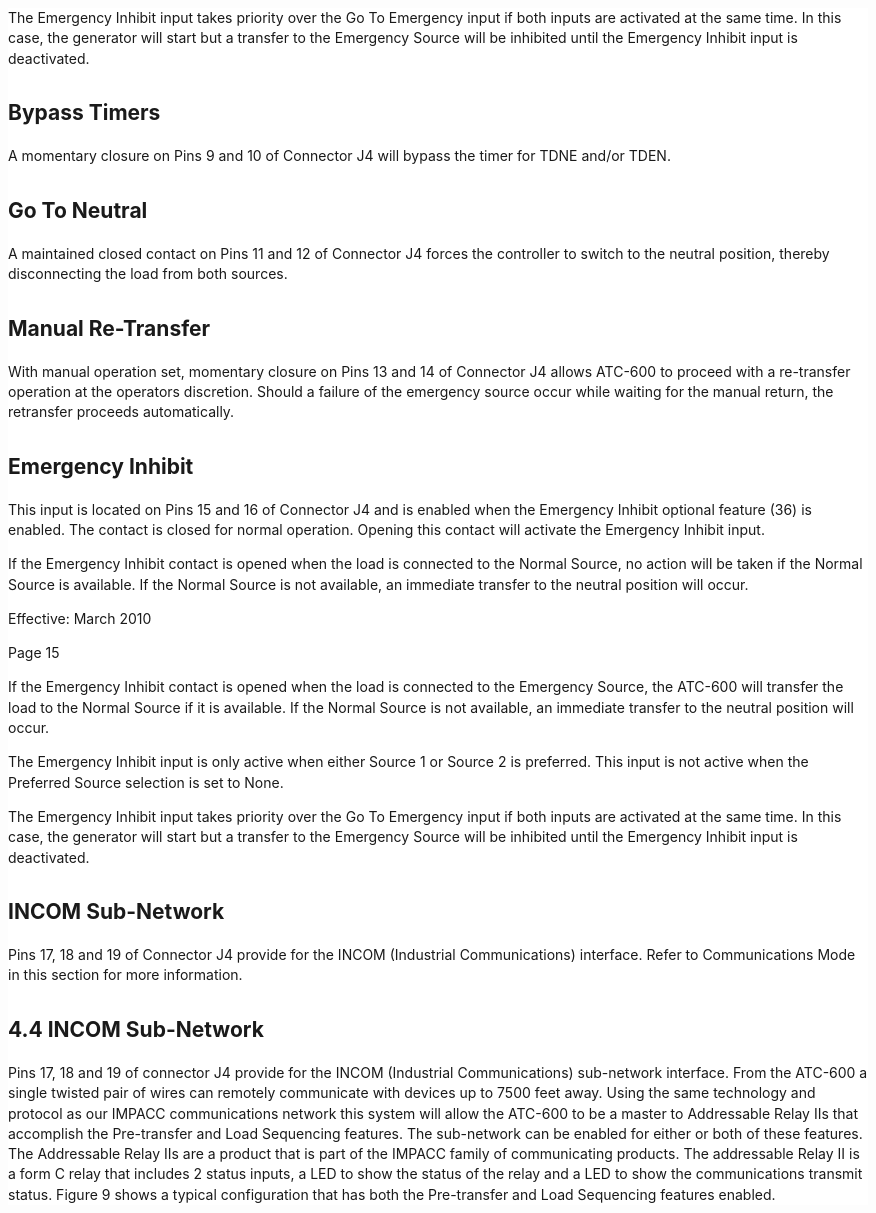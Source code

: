 The Emergency Inhibit input takes priority over the Go To Emergency input if both inputs are activated at the same time. In this case, the generator will start but a transfer to the Emergency Source will be inhibited until the Emergency Inhibit input is deactivated.

## Bypass Timers

A momentary closure on Pins 9 and 10 of Connector J4 will bypass the timer for TDNE and/or TDEN.

## Go To Neutral

A maintained closed contact on Pins 11 and 12 of Connector J4 forces the controller to switch to the neutral position, thereby disconnecting the load from both sources.

## Manual Re-Transfer

With manual operation set, momentary closure on Pins 13 and 14 of Connector J4 allows ATC-600 to proceed with a re-transfer operation at the operators discretion. Should a failure of the emergency source occur while waiting for the manual return, the retransfer proceeds automatically.

## Emergency Inhibit

This input is located on Pins 15 and 16 of Connector J4 and is enabled when the Emergency Inhibit optional feature (36) is enabled. The contact is closed for normal operation. Opening this contact will activate the Emergency Inhibit input.

If the Emergency Inhibit contact is opened when the load is connected to the Normal Source, no action will be taken if the Normal Source is available. If the Normal Source is not available, an immediate transfer to the neutral position will occur.

Effective: March 2010

Page 15

If the Emergency Inhibit contact is opened when the load is connected to the Emergency Source, the ATC-600 will transfer the load to the Normal Source if it is available. If the Normal Source is not available, an immediate transfer to the neutral position will occur.

The Emergency Inhibit input is only active when either Source 1 or Source 2 is preferred. This input is not active when the Preferred Source selection is set to None.

The Emergency Inhibit input takes priority over the Go To Emergency input if both inputs are activated at the same time. In this case, the generator will start but a transfer to the Emergency Source will be inhibited until the Emergency Inhibit input is deactivated.

## INCOM Sub-Network

Pins 17, 18 and 19 of Connector J4 provide for the INCOM (Industrial Communications) interface. Refer to Communications Mode in this section for more information.

## 4.4  INCOM Sub-Network

Pins 17, 18 and 19 of connector J4 provide for the INCOM (Industrial Communications) sub-network interface. From the ATC-600 a single twisted pair of wires can remotely communicate with devices up to 7500 feet away. Using the same technology and protocol as our IMPACC communications network this system will allow the ATC-600 to be a master to Addressable Relay IIs that accomplish the Pre-transfer and Load Sequencing features. The sub-network can be enabled for either or both of these features. The Addressable Relay IIs are a product that is part of the IMPACC family of communicating products. The addressable Relay II is a form C relay that includes 2 status inputs, a LED to show the status of the relay and a LED to show the communications transmit status. Figure 9 shows a typical configuration that has both the Pre-transfer and Load Sequencing features enabled.
